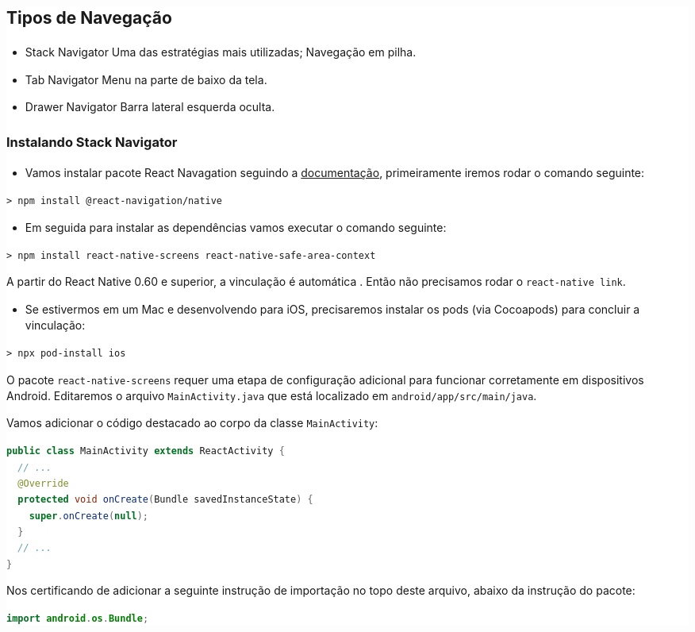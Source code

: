 ## Tipos de Navegação

- Stack Navigator
Uma das estratégias mais utilizadas; Navegação em pilha.

- Tab Navigator
Menu na parte de baixo da tela.

- Drawer Navigator
Barra lateral esquerda oculta.

### Instalando Stack Navigator

- Vamos instalar pacote React Navagation seguindo a [documentação](https://reactnavigation.org/docs/getting-started/), primeiramente iremos rodar o comando seguinte:

```
> npm install @react-navigation/native
```

- Em seguida para instalar as dependências vamos executar o comando seguinte:

```
> npm install react-native-screens react-native-safe-area-context
```

A partir do React Native 0.60 e superior, a vinculação é automática . Então não precisamos rodar o `react-native link`.

- Se estivermos em um Mac e desenvolvendo para iOS, precisaremos instalar os pods (via Cocoapods) para concluir a vinculação:

```
> npx pod-install ios
```

O pacote `react-native-screens` requer uma etapa de configuração adicional para funcionar corretamente em dispositivos Android. Editaremos o arquivo `MainActivity.java` que está localizado em `android/app/src/main/java`.

Vamos adicionar o código destacado ao corpo da classe `MainActivity`:

``` JAVA
public class MainActivity extends ReactActivity {
  // ...
  @Override
  protected void onCreate(Bundle savedInstanceState) {
    super.onCreate(null);
  }
  // ...
}
```

Nos certificando de adicionar a seguinte instrução de importação no topo deste arquivo, abaixo da instrução do pacote:

``` JAVA
import android.os.Bundle;
```

